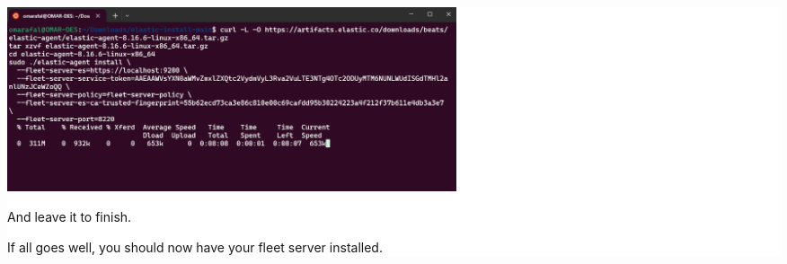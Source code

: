 <img src="imgs/16.png" alt="img" width="500"/>
</p>
And leave it to finish.

If all goes well, you should now have your fleet server installed.
<p align="center">